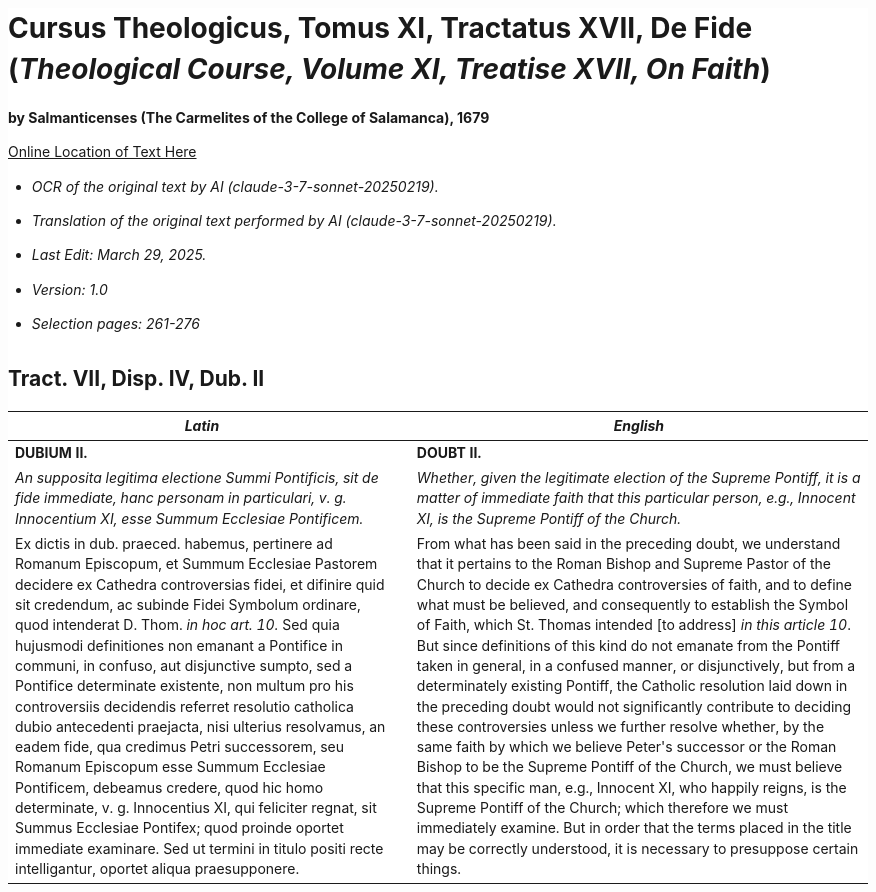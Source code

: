 # Cursus Theologicus, Tomus XI, Tractatus XVII, De Fide (*Theological Course, Volume XI, Treatise XVII, On Faith*)  

**by Salmanticenses (The Carmelites of the College of Salamanca), 1679**  

[Online Location of Text Here](https://archive.org/details/collegiisalmanti11anto/page/260/mode/2up?view=theater)  

- *OCR of the original text by AI (claude-3-7-sonnet-20250219).*  

- *Translation of the original text performed by AI (claude-3-7-sonnet-20250219).*  

- *Last Edit: March 29, 2025.*  

- *Version: 1.0*  

- *Selection pages: 261-276*  

## Tract. VII, Disp. IV, Dub. II

| *Latin* | | *English* |
|-------|---|--------|
| **DUBIUM II.** | | **DOUBT II.** |
| *An supposita legitima electione Summi Pontificis, sit de fide immediate, hanc personam in particulari, v. g. Innocentium XI, esse Summum Ecclesiae Pontificem.* | | *Whether, given the legitimate election of the Supreme Pontiff, it is a matter of immediate faith that this particular person, e.g., Innocent XI, is the Supreme Pontiff of the Church.* |
| Ex dictis in dub. praeced. habemus, pertinere ad Romanum Episcopum, et Summum Ecclesiae Pastorem decidere ex Cathedra controversias fidei, et difinire quid sit credendum, ac subinde Fidei Symbolum ordinare, quod intenderat D. Thom. *in hoc art. 10.* Sed quia hujusmodi definitiones non emanant a Pontifice in communi, in confuso, aut disjunctive sumpto, sed a Pontifice determinate existente, non multum pro his controversiis decidendis referret resolutio catholica dubio antecedenti praejacta, nisi ulterius resolvamus, an eadem fide, qua credimus Petri successorem, seu Romanum Episcopum esse Summum Ecclesiae Pontificem, debeamus credere, quod hic homo determinate, v. g. Innocentius XI, qui feliciter regnat, sit Summus Ecclesiae Pontifex; quod proinde oportet immediate examinare. Sed ut termini in titulo positi recte intelligantur, oportet aliqua praesupponere. | | From what has been said in the preceding doubt, we understand that it pertains to the Roman Bishop and Supreme Pastor of the Church to decide ex Cathedra controversies of faith, and to define what must be believed, and consequently to establish the Symbol of Faith, which St. Thomas intended [to address] *in this article 10*. But since definitions of this kind do not emanate from the Pontiff taken in general, in a confused manner, or disjunctively, but from a determinately existing Pontiff, the Catholic resolution laid down in the preceding doubt would not significantly contribute to deciding these controversies unless we further resolve whether, by the same faith by which we believe Peter's successor or the Roman Bishop to be the Supreme Pontiff of the Church, we must believe that this specific man, e.g., Innocent XI, who happily reigns, is the Supreme Pontiff of the Church; which therefore we must immediately examine. But in order that the terms placed in the title may be correctly understood, it is necessary to presuppose certain things. |